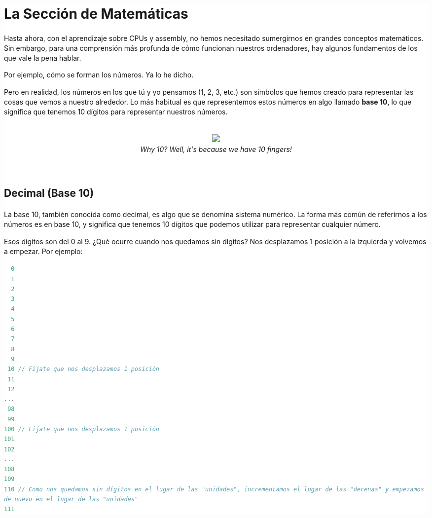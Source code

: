 # La Sección de Matemáticas

Hasta ahora, con el aprendizaje sobre CPUs y assembly, no hemos necesitado sumergirnos en grandes conceptos matemáticos. Sin embargo, para una comprensión más profunda de cómo funcionan nuestros ordenadores, hay algunos fundamentos de los que vale la pena hablar.

Por ejemplo, cómo se forman los números. Ya lo he dicho.

Pero en realidad, los números en los que tú y yo pensamos (1, 2, 3, etc.) son símbolos que hemos creado para representar las cosas que vemos a nuestro alrededor. Lo más habitual es que representemos estos números en algo llamado **base 10**, lo que significa que tenemos 10 dígitos para representar nuestros números.

<p align="center">
  <br />
  <img height="250" src="https://cloud-qs4ujxdmd-hack-club-bot.vercel.app/0hands.png">
  <br />
  <span>
    <em>
      Why 10? Well, it's because we have 10 fingers!
    </em>
  </span>
</p>
<br />

## Decimal (Base 10)

La base 10, también conocida como decimal, es algo que se denomina sistema numérico. La forma más común de referirnos a los números es en base 10, y significa que tenemos 10 dígitos que podemos utilizar para representar cualquier número.

Esos dígitos son del 0 al 9. ¿Qué ocurre cuando nos quedamos sin dígitos? Nos desplazamos 1 posición a la izquierda y volvemos a empezar. Por ejemplo:
```js
  0
  1
  2
  3
  4
  5
  6
  7
  8
  9
 10 // Fijate que nos desplazamos 1 posición
 11
 12
...
 98
 99
100 // Fijate que nos desplazamos 1 posición
101
102
...
108
109
110 // Como nos quedamos sin dígitos en el lugar de las "unidades", incrementamos el lugar de las "decenas" y empezamos de nuevo en el lugar de las "unidades"
111
```
